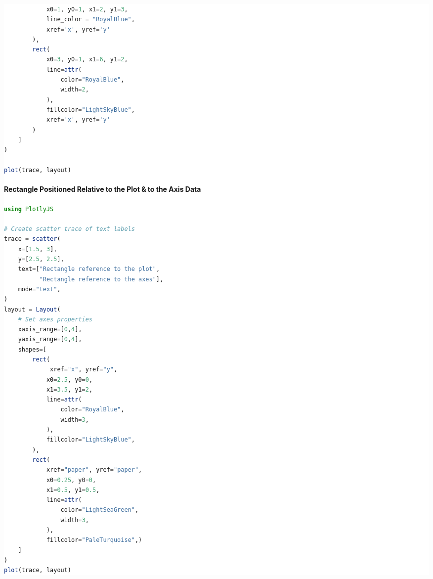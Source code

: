 ```julia
            x0=1, y0=1, x1=2, y1=3,
            line_color = "RoyalBlue",
            xref='x', yref='y'
        ),
        rect(
            x0=3, y0=1, x1=6, y1=2,
            line=attr(
                color="RoyalBlue",
                width=2,
            ),
            fillcolor="LightSkyBlue",
            xref='x', yref='y'
        )
    ]
)

plot(trace, layout)
```

#### Rectangle Positioned Relative to the Plot & to the Axis Data

```julia
using PlotlyJS

# Create scatter trace of text labels
trace = scatter(
    x=[1.5, 3],
    y=[2.5, 2.5],
    text=["Rectangle reference to the plot",
          "Rectangle reference to the axes"],
    mode="text",
)
layout = Layout(
    # Set axes properties
    xaxis_range=[0,4],
    yaxis_range=[0,4],
    shapes=[
        rect(
             xref="x", yref="y",
            x0=2.5, y0=0,
            x1=3.5, y1=2,
            line=attr(
                color="RoyalBlue",
                width=3,
            ),
            fillcolor="LightSkyBlue",
        ),
        rect(
            xref="paper", yref="paper",
            x0=0.25, y0=0,
            x1=0.5, y1=0.5,
            line=attr(
                color="LightSeaGreen",
                width=3,
            ),
            fillcolor="PaleTurquoise",)
    ]
)
plot(trace, layout)
```
